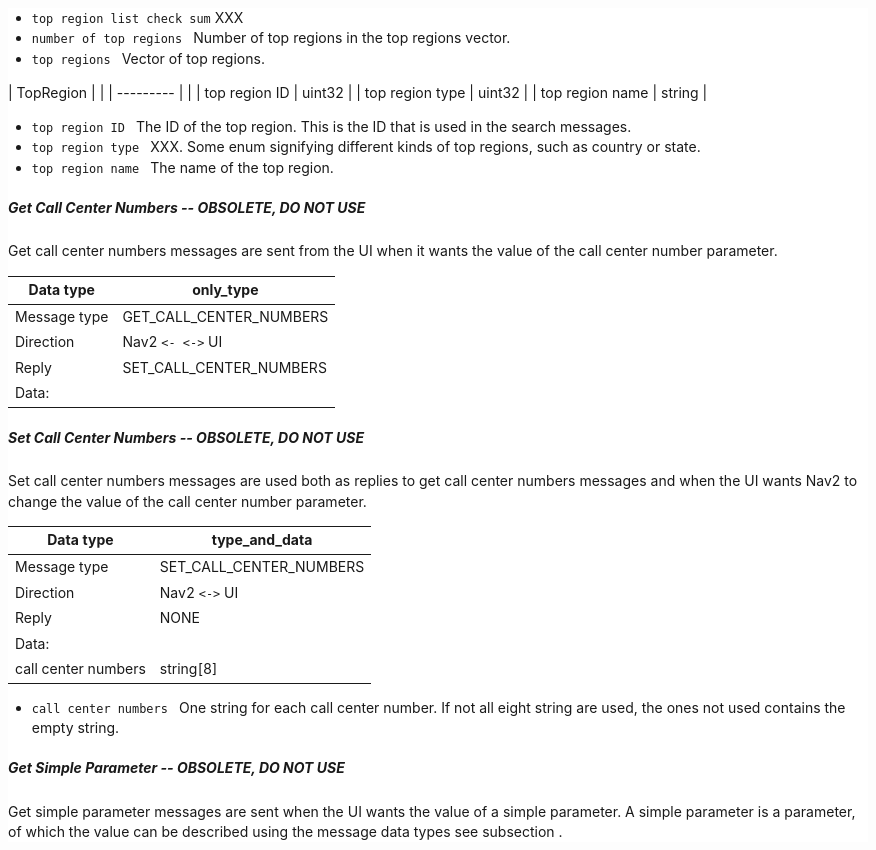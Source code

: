 * `top region list check sum` XXX 
* `number of top regions ` Number of top regions in the top regions vector. 
* `top regions ` Vector of top regions. 

 | TopRegion       |        | 
 | ---------       |        | 
 | top region ID   | uint32 | 
 | top region type | uint32 | 
 | top region name | string | 


* `top region ID ` The ID of the top region. This is the ID that is used in the search messages. 
* `top region type ` XXX. Some enum signifying different kinds of top regions, such as country or state. 
* `top region name ` The name of the top region. 

##### Get Call Center Numbers -- OBSOLETE, DO NOT USE

Get call center numbers messages are sent from the UI when it wants the value of the call center number parameter. 

 | Data type    | only_type               | 
 | ---------    | ---------               | 
 | Message type | GET_CALL_CENTER_NUMBERS | 
 | Direction    | Nav2 `<- <->` UI          | 
 | Reply        | SET_CALL_CENTER_NUMBERS | 
 | Data:        |                         | 

##### Set Call Center Numbers -- OBSOLETE, DO NOT USE 

Set call center numbers messages are used both as replies to get call center numbers messages and when the UI wants Nav2 to change the value of the call center number parameter. 

 | Data type           | type_and_data           | 
 | ---------           | -------------           | 
 | Message type        | SET_CALL_CENTER_NUMBERS | 
 | Direction           | Nav2 `<->` UI             | 
 | Reply               | NONE                    | 
 | Data:               |                         | 
 | call center numbers | string[8]               | 

* `call center numbers ` One string for each call center number. If not all eight string are used, the ones not used contains the empty string. 

   
##### Get Simple Parameter -- OBSOLETE, DO NOT USE

Get simple parameter messages are sent when the UI wants the value of a simple parameter. A simple parameter is a parameter, of which the value can be described using the message data types see subsection . 
